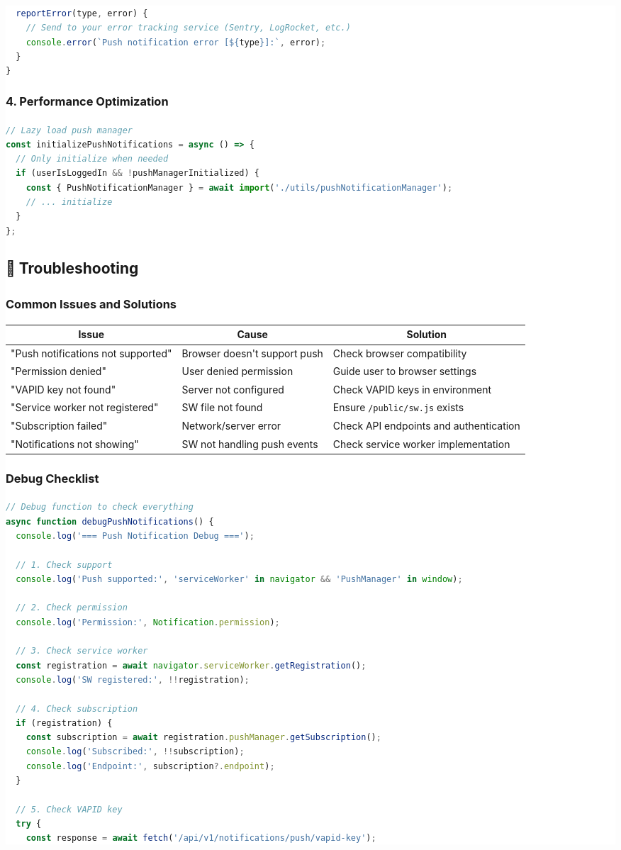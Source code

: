 ```javascript
  reportError(type, error) {
    // Send to your error tracking service (Sentry, LogRocket, etc.)
    console.error(`Push notification error [${type}]:`, error);
  }
}
```

### 4. Performance Optimization
```javascript
// Lazy load push manager
const initializePushNotifications = async () => {
  // Only initialize when needed
  if (userIsLoggedIn && !pushManagerInitialized) {
    const { PushNotificationManager } = await import('./utils/pushNotificationManager');
    // ... initialize
  }
};
```

## 🔧 Troubleshooting

### Common Issues and Solutions

| Issue | Cause | Solution |
|-------|-------|----------|
| "Push notifications not supported" | Browser doesn't support push | Check browser compatibility |
| "Permission denied" | User denied permission | Guide user to browser settings |
| "VAPID key not found" | Server not configured | Check VAPID keys in environment |
| "Service worker not registered" | SW file not found | Ensure `/public/sw.js` exists |
| "Subscription failed" | Network/server error | Check API endpoints and authentication |
| "Notifications not showing" | SW not handling push events | Check service worker implementation |

### Debug Checklist

```javascript
// Debug function to check everything
async function debugPushNotifications() {
  console.log('=== Push Notification Debug ===');
  
  // 1. Check support
  console.log('Push supported:', 'serviceWorker' in navigator && 'PushManager' in window);
  
  // 2. Check permission
  console.log('Permission:', Notification.permission);
  
  // 3. Check service worker
  const registration = await navigator.serviceWorker.getRegistration();
  console.log('SW registered:', !!registration);
  
  // 4. Check subscription
  if (registration) {
    const subscription = await registration.pushManager.getSubscription();
    console.log('Subscribed:', !!subscription);
    console.log('Endpoint:', subscription?.endpoint);
  }
  
  // 5. Check VAPID key
  try {
    const response = await fetch('/api/v1/notifications/push/vapid-key');
```